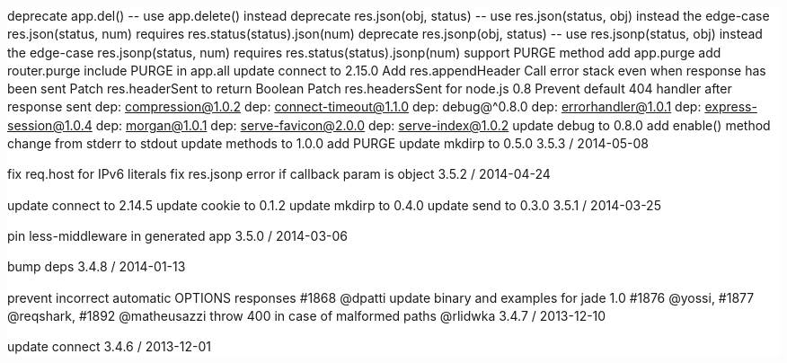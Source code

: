 deprecate app.del() -- use app.delete() instead
deprecate res.json(obj, status) -- use res.json(status, obj) instead
the edge-case res.json(status, num) requires res.status(status).json(num)
deprecate res.jsonp(obj, status) -- use res.jsonp(status, obj) instead
the edge-case res.jsonp(status, num) requires res.status(status).jsonp(num)
support PURGE method
add app.purge
add router.purge
include PURGE in app.all
update connect to 2.15.0
Add res.appendHeader
Call error stack even when response has been sent
Patch res.headerSent to return Boolean
Patch res.headersSent for node.js 0.8
Prevent default 404 handler after response sent
dep: compression@1.0.2
dep: connect-timeout@1.1.0
dep: debug@^0.8.0
dep: errorhandler@1.0.1
dep: express-session@1.0.4
dep: morgan@1.0.1
dep: serve-favicon@2.0.0
dep: serve-index@1.0.2
update debug to 0.8.0
add enable() method
change from stderr to stdout
update methods to 1.0.0
add PURGE
update mkdirp to 0.5.0
3.5.3 / 2014-05-08

fix req.host for IPv6 literals
fix res.jsonp error if callback param is object
3.5.2 / 2014-04-24

update connect to 2.14.5
update cookie to 0.1.2
update mkdirp to 0.4.0
update send to 0.3.0
3.5.1 / 2014-03-25

pin less-middleware in generated app
3.5.0 / 2014-03-06

bump deps
3.4.8 / 2014-01-13

prevent incorrect automatic OPTIONS responses #1868 @dpatti
update binary and examples for jade 1.0 #1876 @yossi, #1877 @reqshark, #1892 @matheusazzi
throw 400 in case of malformed paths @rlidwka
3.4.7 / 2013-12-10

update connect
3.4.6 / 2013-12-01
